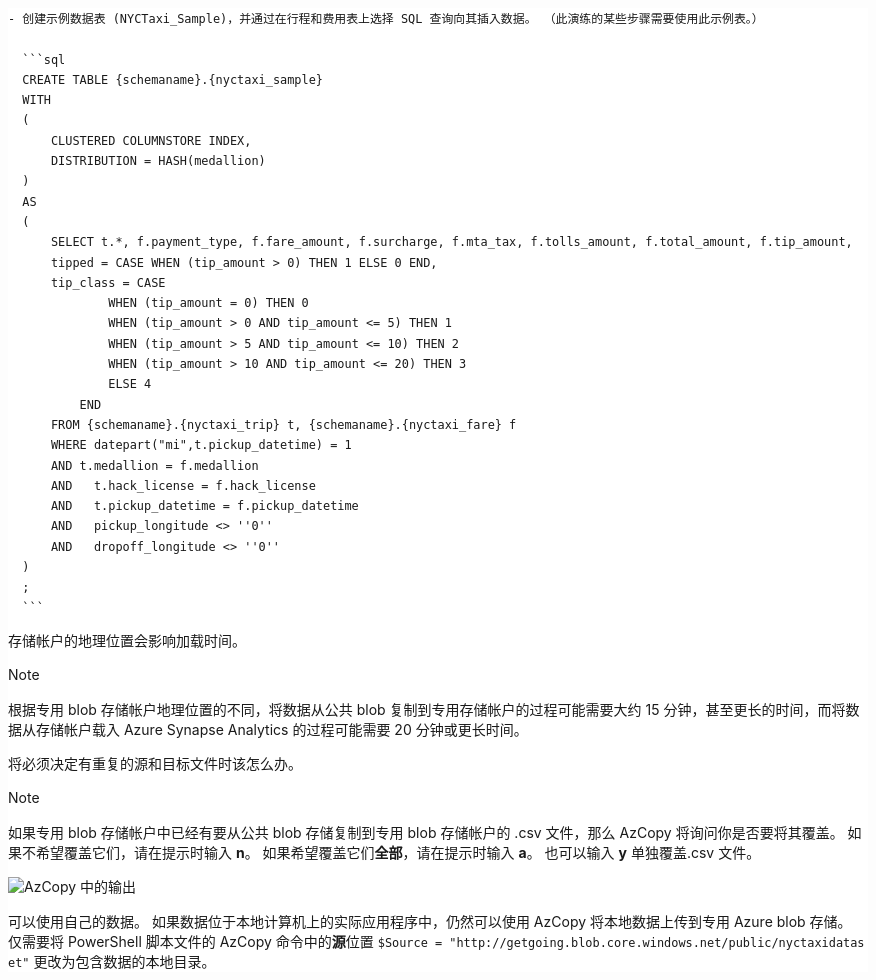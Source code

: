     - 创建示例数据表 (NYCTaxi_Sample)，并通过在行程和费用表上选择 SQL 查询向其插入数据。 （此演练的某些步骤需要使用此示例表。）

      ```sql
      CREATE TABLE {schemaname}.{nyctaxi_sample}
      WITH
      (
          CLUSTERED COLUMNSTORE INDEX,
          DISTRIBUTION = HASH(medallion)
      )
      AS
      (
          SELECT t.*, f.payment_type, f.fare_amount, f.surcharge, f.mta_tax, f.tolls_amount, f.total_amount, f.tip_amount,
          tipped = CASE WHEN (tip_amount > 0) THEN 1 ELSE 0 END,
          tip_class = CASE
                  WHEN (tip_amount = 0) THEN 0
                  WHEN (tip_amount > 0 AND tip_amount <= 5) THEN 1
                  WHEN (tip_amount > 5 AND tip_amount <= 10) THEN 2
                  WHEN (tip_amount > 10 AND tip_amount <= 20) THEN 3
                  ELSE 4
              END
          FROM {schemaname}.{nyctaxi_trip} t, {schemaname}.{nyctaxi_fare} f
          WHERE datepart("mi",t.pickup_datetime) = 1
          AND t.medallion = f.medallion
          AND   t.hack_license = f.hack_license
          AND   t.pickup_datetime = f.pickup_datetime
          AND   pickup_longitude <> ''0''
          AND   dropoff_longitude <> ''0''
      )
      ;
      ```

存储帐户的地理位置会影响加载时间。

> [!NOTE]
> 根据专用 blob 存储帐户地理位置的不同，将数据从公共 blob 复制到专用存储帐户的过程可能需要大约 15 分钟，甚至更长的时间，而将数据从存储帐户载入 Azure Synapse Analytics 的过程可能需要 20 分钟或更长时间。
>
>

将必须决定有重复的源和目标文件时该怎么办。

> [!NOTE]
> 如果专用 blob 存储帐户中已经有要从公共 blob 存储复制到专用 blob 存储帐户的 .csv 文件，那么 AzCopy 将询问你是否要将其覆盖。 如果不希望覆盖它们，请在提示时输入 **n**。 如果希望覆盖它们**全部**，请在提示时输入 **a**。 也可以输入 **y** 单独覆盖.csv 文件。
>
>

![AzCopy 中的输出][21]

可以使用自己的数据。 如果数据位于本地计算机上的实际应用程序中，仍然可以使用 AzCopy 将本地数据上传到专用 Azure blob 存储。 仅需要将 PowerShell 脚本文件的 AzCopy 命令中的**源**位置 `$Source = "http://getgoing.blob.core.windows.net/public/nyctaxidataset"` 更改为包含数据的本地目录。


[1]: ./media/sqldw-walkthrough/sql-walkthrough_26_1.png
[2]: ./media/sqldw-walkthrough/sql-walkthrough_28_1.png
[3]: ./media/sqldw-walkthrough/sql-walkthrough_35_1.png
[4]: ./media/sqldw-walkthrough/sql-walkthrough_36_1.png
[5]: ./media/sqldw-walkthrough/sql-walkthrough_39_1.png
[6]: ./media/sqldw-walkthrough/sql-walkthrough_42_1.png
[7]: ./media/sqldw-walkthrough/sql-walkthrough_44_1.png
[8]: ./media/sqldw-walkthrough/sql-walkthrough_46_1.png
[9]: ./media/sqldw-walkthrough/sql-walkthrough_71_1.png
[10]: ./media/sqldw-walkthrough/azuremltrain.png
[11]: ./media/sqldw-walkthrough/azuremlpublish.png
[12]: ./media/sqldw-walkthrough/ssmsconnect.png
[13]: ./media/sqldw-walkthrough/executescript.png
[14]: ./media/sqldw-walkthrough/sqlserverproperties.png
[15]: ./media/sqldw-walkthrough/sqldefaultdirs.png
[16]: ./media/sqldw-walkthrough/bulkimport.png
[17]: ./media/sqldw-walkthrough/amlreader.png
[18]: ./media/sqldw-walkthrough/amlscoring.png
[19]: ./media/sqldw-walkthrough/ps_download_scripts.png
[20]: ./media/sqldw-walkthrough/ps_load_data.png
[21]: ./media/sqldw-walkthrough/azcopy-overwrite.png
[22]: ./media/sqldw-walkthrough/ipnb-service-aml-1.png
[23]: ./media/sqldw-walkthrough/ipnb-service-aml-2.png
[24]: ./media/sqldw-walkthrough/ipnb-service-aml-3.png
[25]: ./media/sqldw-walkthrough/ipnb-service-aml-4.png
[26]: ./media/sqldw-walkthrough/tip_class_hist_1.png
[edit-metadata]: https://msdn.microsoft.com/library/azure/370b6676-c11c-486f-bf73-35349f842a66/
[select-columns]: https://msdn.microsoft.com/library/azure/1ec722fa-b623-4e26-a44e-a50c6d726223/
[import-data]: https://msdn.microsoft.com/library/azure/4e1b0fe6-aded-4b3f-a36f-39b8862b9004/